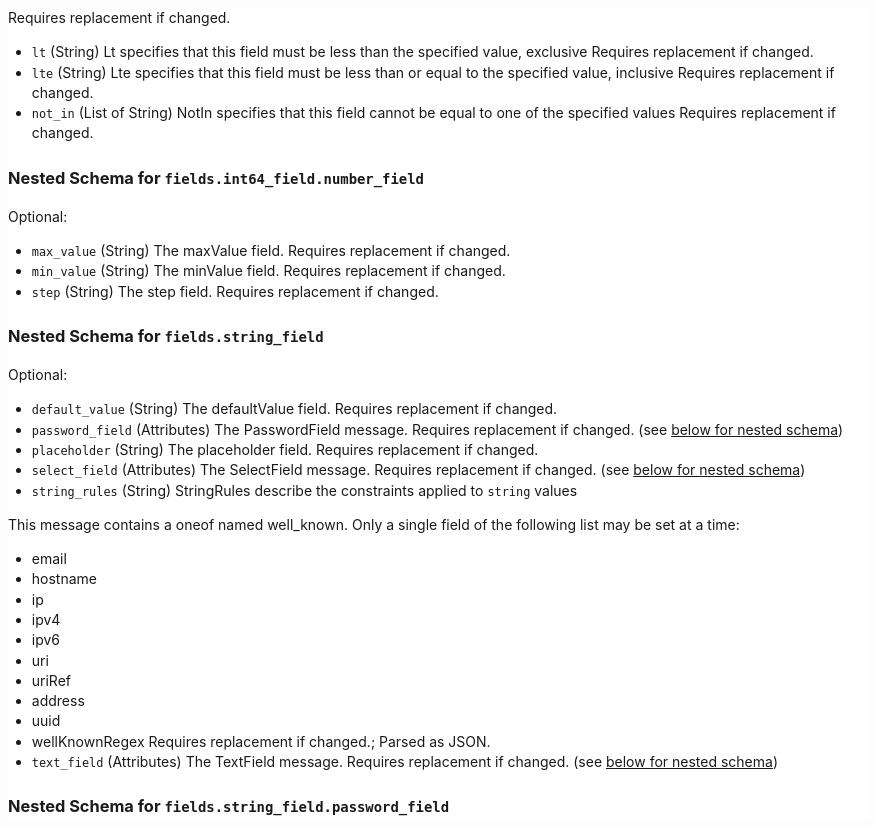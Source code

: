 Requires replacement if changed.
- `lt` (String) Lt specifies that this field must be less than the specified value,
 exclusive
Requires replacement if changed.
- `lte` (String) Lte specifies that this field must be less than or equal to the
 specified value, inclusive
Requires replacement if changed.
- `not_in` (List of String) NotIn specifies that this field cannot be equal to one of the specified
 values
Requires replacement if changed.


<a id="nestedatt--fields--int64_field--number_field"></a>
### Nested Schema for `fields.int64_field.number_field`

Optional:

- `max_value` (String) The maxValue field. Requires replacement if changed.
- `min_value` (String) The minValue field. Requires replacement if changed.
- `step` (String) The step field. Requires replacement if changed.



<a id="nestedatt--fields--string_field"></a>
### Nested Schema for `fields.string_field`

Optional:

- `default_value` (String) The defaultValue field. Requires replacement if changed.
- `password_field` (Attributes) The PasswordField message. Requires replacement if changed. (see [below for nested schema](#nestedatt--fields--string_field--password_field))
- `placeholder` (String) The placeholder field. Requires replacement if changed.
- `select_field` (Attributes) The SelectField message. Requires replacement if changed. (see [below for nested schema](#nestedatt--fields--string_field--select_field))
- `string_rules` (String) StringRules describe the constraints applied to `string` values

This message contains a oneof named well_known. Only a single field of the following list may be set at a time:
  - email
  - hostname
  - ip
  - ipv4
  - ipv6
  - uri
  - uriRef
  - address
  - uuid
  - wellKnownRegex
Requires replacement if changed.; Parsed as JSON.
- `text_field` (Attributes) The TextField message. Requires replacement if changed. (see [below for nested schema](#nestedatt--fields--string_field--text_field))

<a id="nestedatt--fields--string_field--password_field"></a>
### Nested Schema for `fields.string_field.password_field`
